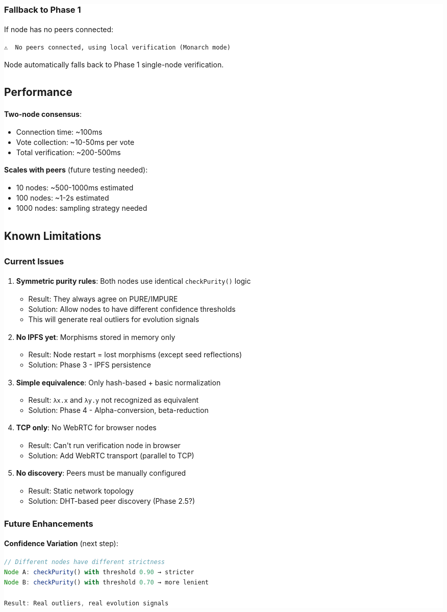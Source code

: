 ### Fallback to Phase 1

If node has no peers connected:
```
⚠️  No peers connected, using local verification (Monarch mode)
```

Node automatically falls back to Phase 1 single-node verification.

## Performance

**Two-node consensus**:
- Connection time: ~100ms
- Vote collection: ~10-50ms per vote
- Total verification: ~200-500ms

**Scales with peers** (future testing needed):
- 10 nodes: ~500-1000ms estimated
- 100 nodes: ~1-2s estimated
- 1000 nodes: sampling strategy needed

## Known Limitations

### Current Issues

1. **Symmetric purity rules**: Both nodes use identical `checkPurity()` logic
   - Result: They always agree on PURE/IMPURE
   - Solution: Allow nodes to have different confidence thresholds
   - This will generate real outliers for evolution signals

2. **No IPFS yet**: Morphisms stored in memory only
   - Result: Node restart = lost morphisms (except seed reflections)
   - Solution: Phase 3 - IPFS persistence

3. **Simple equivalence**: Only hash-based + basic normalization
   - Result: `λx.x` and `λy.y` not recognized as equivalent
   - Solution: Phase 4 - Alpha-conversion, beta-reduction

4. **TCP only**: No WebRTC for browser nodes
   - Result: Can't run verification node in browser
   - Solution: Add WebRTC transport (parallel to TCP)

5. **No discovery**: Peers must be manually configured
   - Result: Static network topology
   - Solution: DHT-based peer discovery (Phase 2.5?)

### Future Enhancements

**Confidence Variation** (next step):
```typescript
// Different nodes have different strictness
Node A: checkPurity() with threshold 0.90 → stricter
Node B: checkPurity() with threshold 0.70 → more lenient

Result: Real outliers, real evolution signals
```
